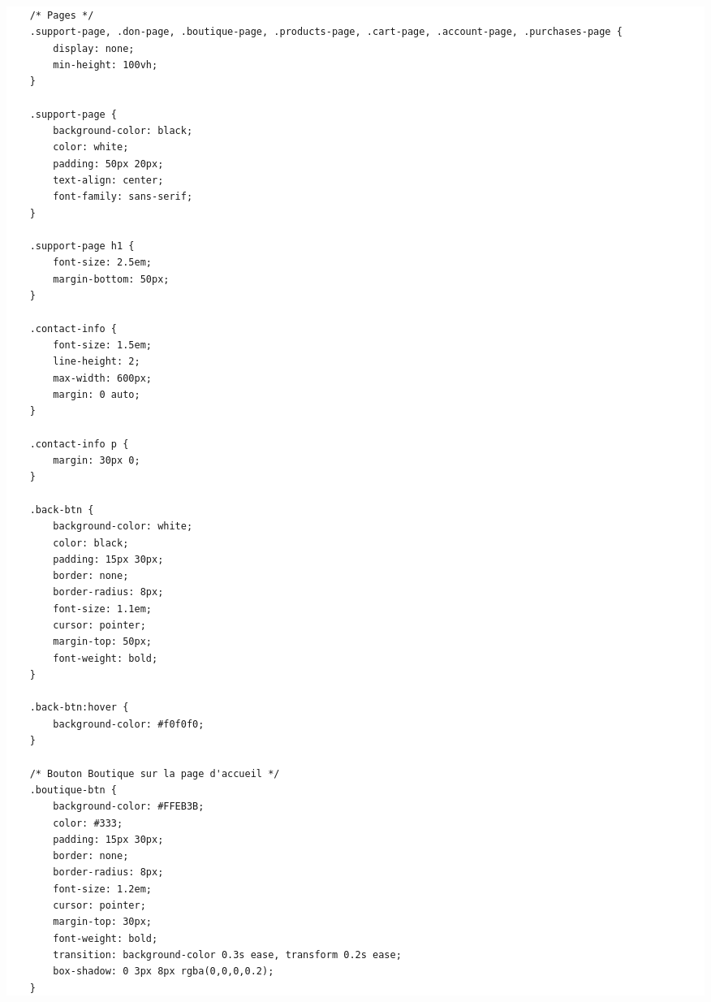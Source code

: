         /* Pages */
        .support-page, .don-page, .boutique-page, .products-page, .cart-page, .account-page, .purchases-page {
            display: none;
            min-height: 100vh;
        }

        .support-page {
            background-color: black;
            color: white;
            padding: 50px 20px;
            text-align: center;
            font-family: sans-serif;
        }

        .support-page h1 {
            font-size: 2.5em;
            margin-bottom: 50px;
        }

        .contact-info {
            font-size: 1.5em;
            line-height: 2;
            max-width: 600px;
            margin: 0 auto;
        }

        .contact-info p {
            margin: 30px 0;
        }

        .back-btn {
            background-color: white;
            color: black;
            padding: 15px 30px;
            border: none;
            border-radius: 8px;
            font-size: 1.1em;
            cursor: pointer;
            margin-top: 50px;
            font-weight: bold;
        }

        .back-btn:hover {
            background-color: #f0f0f0;
        }

        /* Bouton Boutique sur la page d'accueil */
        .boutique-btn {
            background-color: #FFEB3B;
            color: #333;
            padding: 15px 30px;
            border: none;
            border-radius: 8px;
            font-size: 1.2em;
            cursor: pointer;
            margin-top: 30px;
            font-weight: bold;
            transition: background-color 0.3s ease, transform 0.2s ease;
            box-shadow: 0 3px 8px rgba(0,0,0,0.2);
        }
